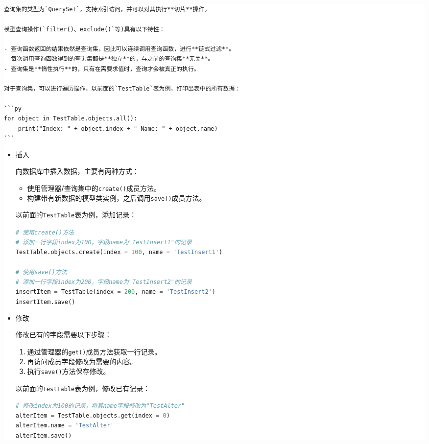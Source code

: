 	查询集的类型为`QuerySet`，支持索引访问，并可以对其执行**切片**操作。

	模型查询操作(`filter()、exclude()`等)具有以下特性：

	- 查询函数返回的结果依然是查询集，因此可以连续调用查询函数，进行**链式过滤**。
	- 每次调用查询函数得到的查询集都是**独立**的，与之前的查询集**无关**。
	- 查询集是**惰性执行**的，只有在需要求值时，查询才会被真正的执行。

	对于查询集，可以进行遍历操作，以前面的`TestTable`表为例，打印出表中的所有数据：

	```py
	for object in TestTable.objects.all():
		print("Index: " + object.index + " Name: " + object.name)
	```

- 插入

	向数据库中插入数据，主要有两种方式：

	- 使用管理器/查询集中的`create()`成员方法。
	- 构建带有新数据的模型类实例，之后调用`save()`成员方法。

	以前面的`TestTable`表为例，添加记录：

	```py
	# 使用create()方法
	# 添加一行字段index为100，字段name为"TestInsert1"的记录
	TestTable.objects.create(index = 100, name = 'TestInsert1')

	# 使用save()方法
	# 添加一行字段index为200，字段name为"TestInsert2"的记录
	insertItem = TestTable(index = 200, name = 'TestInsert2')
	insertItem.save()
	```

- 修改

	修改已有的字段需要以下步骤：

	1. 通过管理器的`get()`成员方法获取一行记录。
	1. 再访问成员字段修改为需要的内容。
	1. 执行`save()`方法保存修改。

	以前面的`TestTable`表为例，修改已有记录：

	```py
	# 修改index为100的记录，将其name字段修改为"TestAlter"
	alterItem = TestTable.objects.get(index = 0)
	alterItem.name = 'TestAlter'
	alterItem.save()
	```
